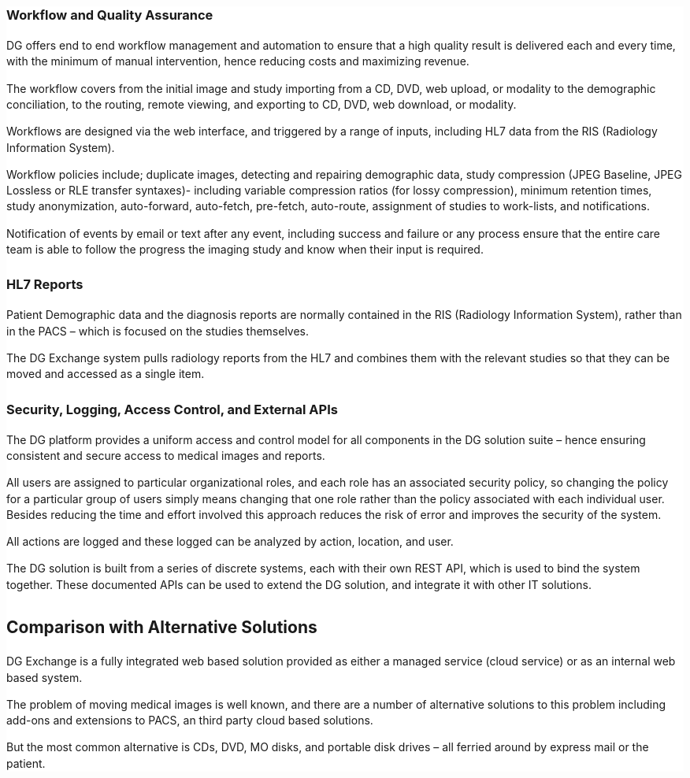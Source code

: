### Workflow and Quality Assurance

DG offers end to end workflow management and automation to ensure that a high quality result is delivered each and every time, with the minimum of manual intervention, hence reducing costs and maximizing revenue.

The workflow covers from the initial image and study importing from a CD, DVD, web upload, or modality to the demographic conciliation, to the routing, remote viewing, and exporting to CD, DVD, web download, or modality.

Workflows are designed via the web interface, and triggered by a range of inputs, including HL7 data from the RIS (Radiology Information System).

Workflow policies include; duplicate images, detecting and repairing demographic data, study compression (JPEG Baseline, JPEG Lossless or RLE transfer syntaxes)- including variable compression ratios (for lossy compression), minimum retention times, study anonymization, auto-forward, auto-fetch, pre-fetch, auto-route, assignment of studies to work-lists, and notifications.

Notification of events by email or text after any event, including success and failure or any process ensure that the entire care team is able to follow the progress the imaging study and know when their input is required.

### HL7 Reports

Patient Demographic data and the diagnosis reports are normally contained in the RIS (Radiology Information System), rather than in the PACS – which is focused on the studies themselves.

The DG Exchange system pulls radiology reports from the HL7 and combines them with the relevant studies so that they can be moved and accessed as a single item.

### Security, Logging, Access Control, and External APIs

The DG platform provides a uniform access and control model for all components in the DG solution suite – hence ensuring consistent and secure access to medical images and reports.

All users are assigned to particular organizational roles, and each role has an associated security policy, so changing the policy for a particular group of users simply means changing that one role rather than the policy associated with each individual user. Besides reducing the time and effort involved this approach reduces the risk of error and improves the security of the system.

All actions are logged and these logged can be analyzed by action, location, and user.

The DG solution is built from a series of discrete systems, each with their own REST API, which is used to bind the system together. These documented APIs can be used to extend the DG solution, and integrate it with other IT solutions.

## Comparison with Alternative Solutions

DG Exchange is a fully integrated web based solution provided as either a managed service (cloud service) or as an internal web based system.

The problem of moving medical images is well known, and there are a number of alternative solutions to this problem including add-ons and extensions to PACS, an third party cloud based solutions. 

But the most common alternative is CDs, DVD, MO disks, and portable disk drives – all ferried around by express mail or the patient.
